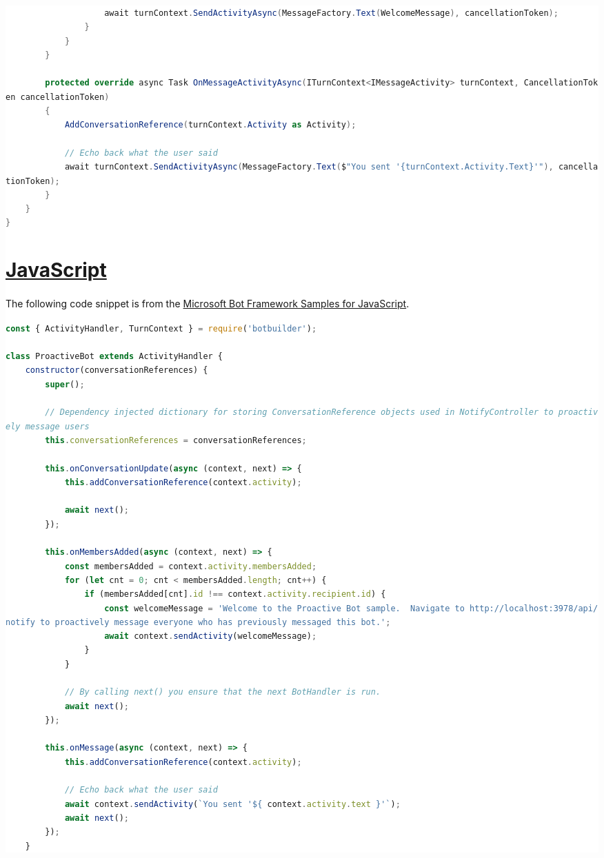 ```csharp
                    await turnContext.SendActivityAsync(MessageFactory.Text(WelcomeMessage), cancellationToken);
                }
            }
        }

        protected override async Task OnMessageActivityAsync(ITurnContext<IMessageActivity> turnContext, CancellationToken cancellationToken)
        {
            AddConversationReference(turnContext.Activity as Activity);

            // Echo back what the user said
            await turnContext.SendActivityAsync(MessageFactory.Text($"You sent '{turnContext.Activity.Text}'"), cancellationToken);
        }
    }
}
```

# [JavaScript](#tab/javascript)

The following code snippet is from the [Microsoft Bot Framework Samples for JavaScript](https://github.com/microsoft/BotBuilder-Samples/tree/master/samples/javascript_nodejs/16.proactive-messages).

```javascript
const { ActivityHandler, TurnContext } = require('botbuilder');

class ProactiveBot extends ActivityHandler {
    constructor(conversationReferences) {
        super();

        // Dependency injected dictionary for storing ConversationReference objects used in NotifyController to proactively message users
        this.conversationReferences = conversationReferences;

        this.onConversationUpdate(async (context, next) => {
            this.addConversationReference(context.activity);

            await next();
        });

        this.onMembersAdded(async (context, next) => {
            const membersAdded = context.activity.membersAdded;
            for (let cnt = 0; cnt < membersAdded.length; cnt++) {
                if (membersAdded[cnt].id !== context.activity.recipient.id) {
                    const welcomeMessage = 'Welcome to the Proactive Bot sample.  Navigate to http://localhost:3978/api/notify to proactively message everyone who has previously messaged this bot.';
                    await context.sendActivity(welcomeMessage);
                }
            }

            // By calling next() you ensure that the next BotHandler is run.
            await next();
        });

        this.onMessage(async (context, next) => {
            this.addConversationReference(context.activity);

            // Echo back what the user said
            await context.sendActivity(`You sent '${ context.activity.text }'`);
            await next();
        });
    }
```